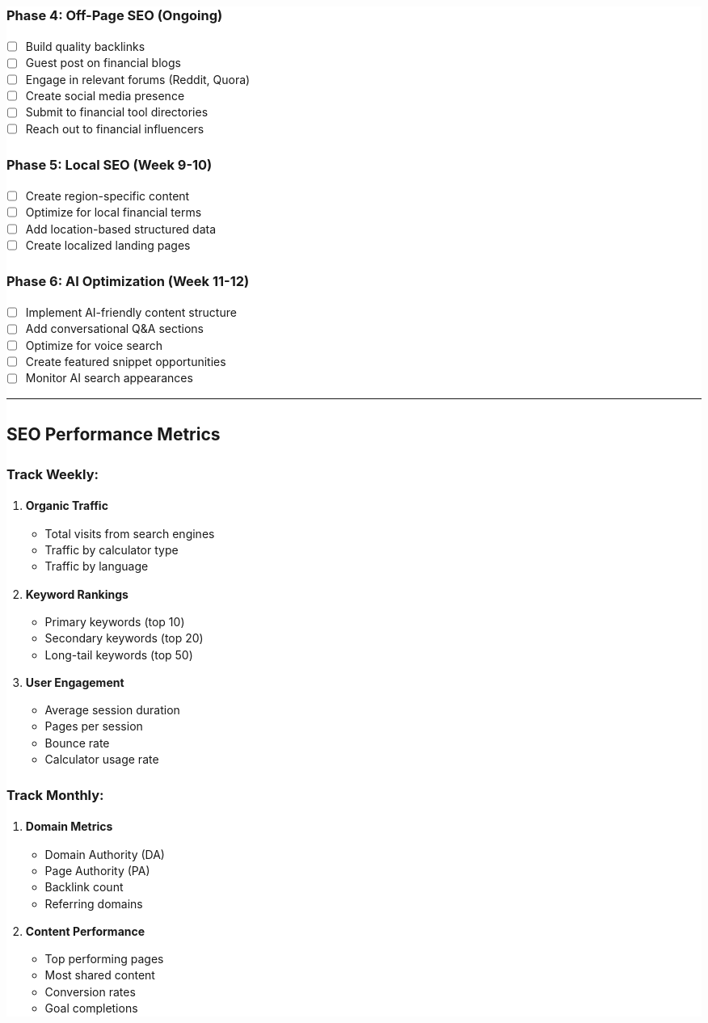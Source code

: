 ### Phase 4: Off-Page SEO (Ongoing)
- [ ] Build quality backlinks
- [ ] Guest post on financial blogs
- [ ] Engage in relevant forums (Reddit, Quora)
- [ ] Create social media presence
- [ ] Submit to financial tool directories
- [ ] Reach out to financial influencers

### Phase 5: Local SEO (Week 9-10)
- [ ] Create region-specific content
- [ ] Optimize for local financial terms
- [ ] Add location-based structured data
- [ ] Create localized landing pages

### Phase 6: AI Optimization (Week 11-12)
- [ ] Implement AI-friendly content structure
- [ ] Add conversational Q&A sections
- [ ] Optimize for voice search
- [ ] Create featured snippet opportunities
- [ ] Monitor AI search appearances

---

## SEO Performance Metrics

### Track Weekly:
1. **Organic Traffic**
   - Total visits from search engines
   - Traffic by calculator type
   - Traffic by language

2. **Keyword Rankings**
   - Primary keywords (top 10)
   - Secondary keywords (top 20)
   - Long-tail keywords (top 50)

3. **User Engagement**
   - Average session duration
   - Pages per session
   - Bounce rate
   - Calculator usage rate

### Track Monthly:
1. **Domain Metrics**
   - Domain Authority (DA)
   - Page Authority (PA)
   - Backlink count
   - Referring domains

2. **Content Performance**
   - Top performing pages
   - Most shared content
   - Conversion rates
   - Goal completions
